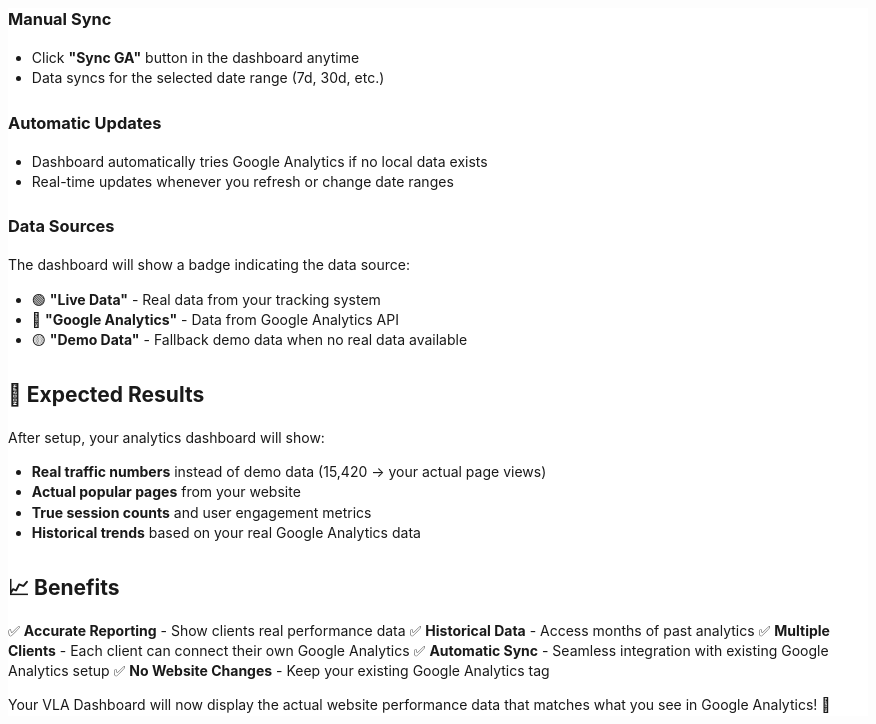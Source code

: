 ### Manual Sync
- Click **"Sync GA"** button in the dashboard anytime
- Data syncs for the selected date range (7d, 30d, etc.)

### Automatic Updates
- Dashboard automatically tries Google Analytics if no local data exists
- Real-time updates whenever you refresh or change date ranges

### Data Sources
The dashboard will show a badge indicating the data source:
- 🟢 **"Live Data"** - Real data from your tracking system
- 🔵 **"Google Analytics"** - Data from Google Analytics API
- 🟡 **"Demo Data"** - Fallback demo data when no real data available

## 🎯 **Expected Results**

After setup, your analytics dashboard will show:
- **Real traffic numbers** instead of demo data (15,420 → your actual page views)
- **Actual popular pages** from your website
- **True session counts** and user engagement metrics
- **Historical trends** based on your real Google Analytics data

## 📈 **Benefits**

✅ **Accurate Reporting** - Show clients real performance data
✅ **Historical Data** - Access months of past analytics
✅ **Multiple Clients** - Each client can connect their own Google Analytics
✅ **Automatic Sync** - Seamless integration with existing Google Analytics setup
✅ **No Website Changes** - Keep your existing Google Analytics tag

Your VLA Dashboard will now display the actual website performance data that matches what you see in Google Analytics! 🚀 